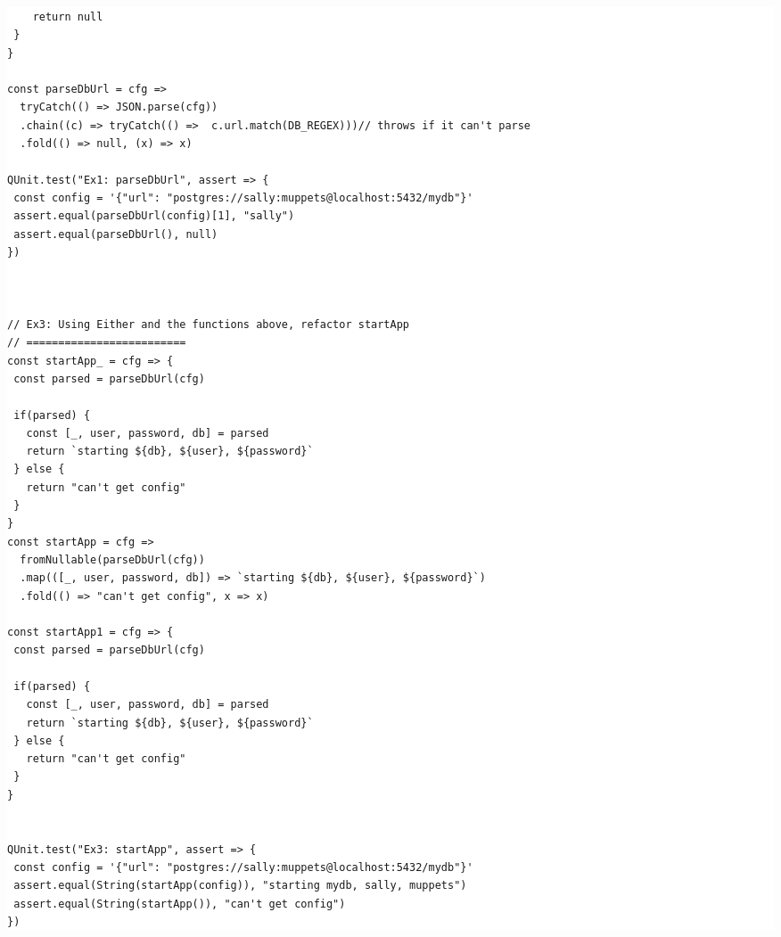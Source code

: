 ```tsx
    return null
 }
}

const parseDbUrl = cfg =>
  tryCatch(() => JSON.parse(cfg))
  .chain((c) => tryCatch(() =>  c.url.match(DB_REGEX)))// throws if it can't parse
  .fold(() => null, (x) => x)

QUnit.test("Ex1: parseDbUrl", assert => {
 const config = '{"url": "postgres://sally:muppets@localhost:5432/mydb"}' 
 assert.equal(parseDbUrl(config)[1], "sally")
 assert.equal(parseDbUrl(), null)
})



// Ex3: Using Either and the functions above, refactor startApp
// =========================
const startApp_ = cfg => {
 const parsed = parseDbUrl(cfg)

 if(parsed) {
   const [_, user, password, db] = parsed
   return `starting ${db}, ${user}, ${password}`
 } else {
   return "can't get config"
 }
}
const startApp = cfg =>
  fromNullable(parseDbUrl(cfg))
  .map(([_, user, password, db]) => `starting ${db}, ${user}, ${password}`)
  .fold(() => "can't get config", x => x)

const startApp1 = cfg => {
 const parsed = parseDbUrl(cfg)

 if(parsed) {
   const [_, user, password, db] = parsed
   return `starting ${db}, ${user}, ${password}`
 } else {
   return "can't get config"
 }
}


QUnit.test("Ex3: startApp", assert => {
 const config = '{"url": "postgres://sally:muppets@localhost:5432/mydb"}'
 assert.equal(String(startApp(config)), "starting mydb, sally, muppets")
 assert.equal(String(startApp()), "can't get config")
})
```
